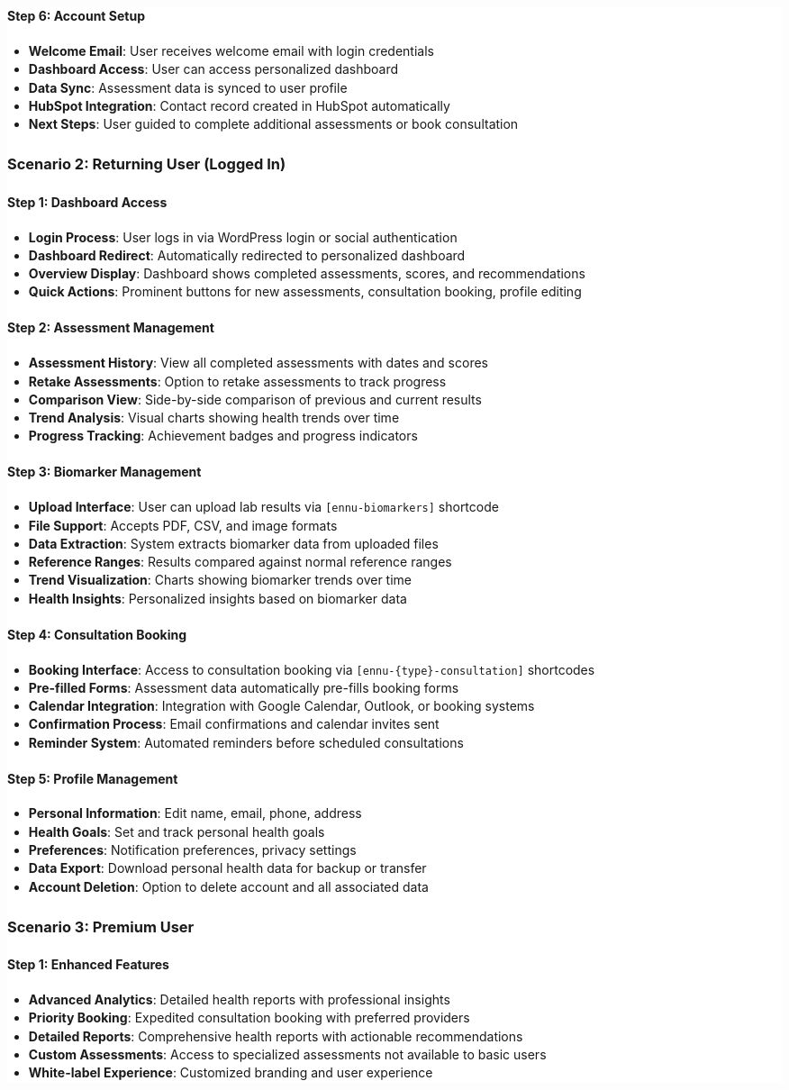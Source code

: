 #### **Step 6: Account Setup**
- **Welcome Email**: User receives welcome email with login credentials
- **Dashboard Access**: User can access personalized dashboard
- **Data Sync**: Assessment data is synced to user profile
- **HubSpot Integration**: Contact record created in HubSpot automatically
- **Next Steps**: User guided to complete additional assessments or book consultation

### **Scenario 2: Returning User (Logged In)**

#### **Step 1: Dashboard Access**
- **Login Process**: User logs in via WordPress login or social authentication
- **Dashboard Redirect**: Automatically redirected to personalized dashboard
- **Overview Display**: Dashboard shows completed assessments, scores, and recommendations
- **Quick Actions**: Prominent buttons for new assessments, consultation booking, profile editing

#### **Step 2: Assessment Management**
- **Assessment History**: View all completed assessments with dates and scores
- **Retake Assessments**: Option to retake assessments to track progress
- **Comparison View**: Side-by-side comparison of previous and current results
- **Trend Analysis**: Visual charts showing health trends over time
- **Progress Tracking**: Achievement badges and progress indicators

#### **Step 3: Biomarker Management**
- **Upload Interface**: User can upload lab results via `[ennu-biomarkers]` shortcode
- **File Support**: Accepts PDF, CSV, and image formats
- **Data Extraction**: System extracts biomarker data from uploaded files
- **Reference Ranges**: Results compared against normal reference ranges
- **Trend Visualization**: Charts showing biomarker trends over time
- **Health Insights**: Personalized insights based on biomarker data

#### **Step 4: Consultation Booking**
- **Booking Interface**: Access to consultation booking via `[ennu-{type}-consultation]` shortcodes
- **Pre-filled Forms**: Assessment data automatically pre-fills booking forms
- **Calendar Integration**: Integration with Google Calendar, Outlook, or booking systems
- **Confirmation Process**: Email confirmations and calendar invites sent
- **Reminder System**: Automated reminders before scheduled consultations

#### **Step 5: Profile Management**
- **Personal Information**: Edit name, email, phone, address
- **Health Goals**: Set and track personal health goals
- **Preferences**: Notification preferences, privacy settings
- **Data Export**: Download personal health data for backup or transfer
- **Account Deletion**: Option to delete account and all associated data

### **Scenario 3: Premium User**

#### **Step 1: Enhanced Features**
- **Advanced Analytics**: Detailed health reports with professional insights
- **Priority Booking**: Expedited consultation booking with preferred providers
- **Detailed Reports**: Comprehensive health reports with actionable recommendations
- **Custom Assessments**: Access to specialized assessments not available to basic users
- **White-label Experience**: Customized branding and user experience
